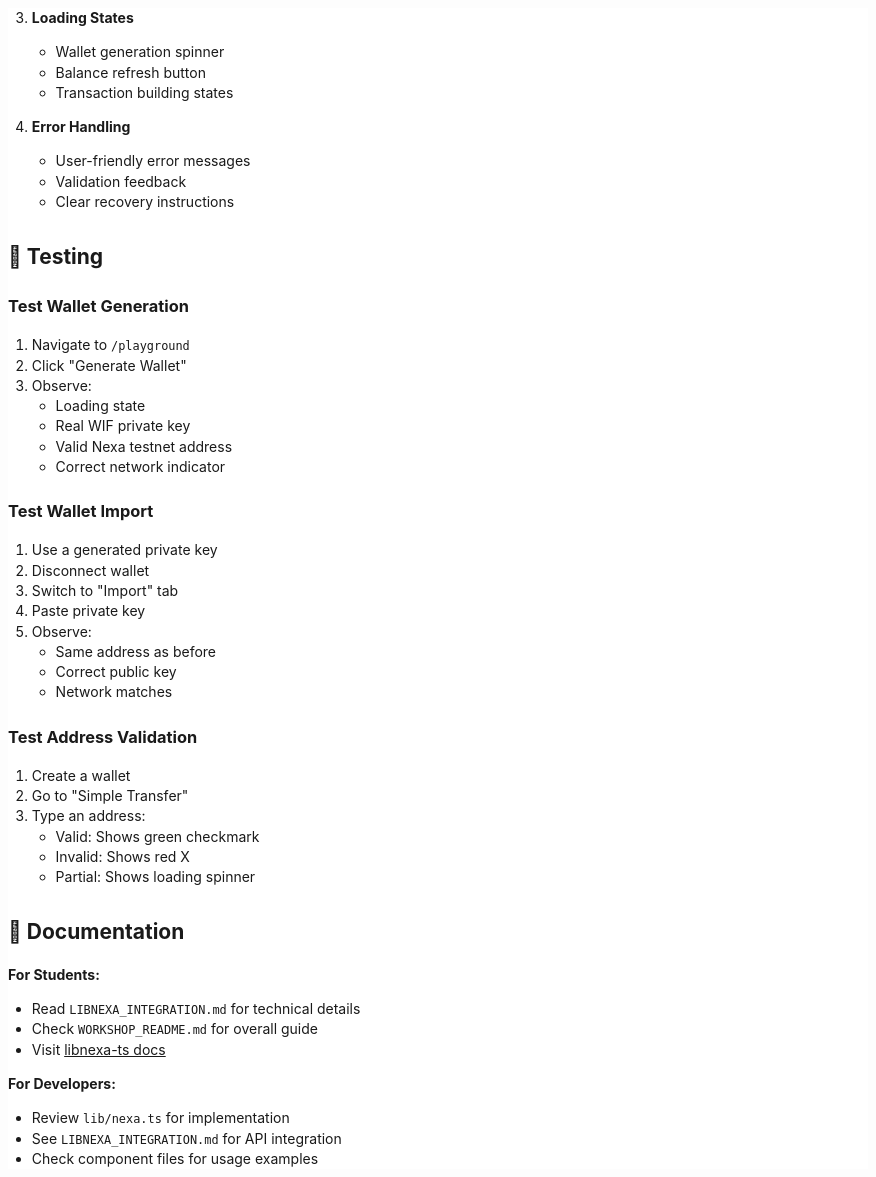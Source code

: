 3. **Loading States**
   - Wallet generation spinner
   - Balance refresh button
   - Transaction building states

4. **Error Handling**
   - User-friendly error messages
   - Validation feedback
   - Clear recovery instructions

## 🧪 Testing

### Test Wallet Generation

1. Navigate to `/playground`
2. Click "Generate Wallet"
3. Observe:
   - Loading state
   - Real WIF private key
   - Valid Nexa testnet address
   - Correct network indicator

### Test Wallet Import

1. Use a generated private key
2. Disconnect wallet
3. Switch to "Import" tab
4. Paste private key
5. Observe:
   - Same address as before
   - Correct public key
   - Network matches

### Test Address Validation

1. Create a wallet
2. Go to "Simple Transfer"
3. Type an address:
   - Valid: Shows green checkmark
   - Invalid: Shows red X
   - Partial: Shows loading spinner

## 📖 Documentation

**For Students:**
- Read `LIBNEXA_INTEGRATION.md` for technical details
- Check `WORKSHOP_README.md` for overall guide
- Visit [libnexa-ts docs](https://nexa.gitlab.io/libnexa-ts/)

**For Developers:**
- Review `lib/nexa.ts` for implementation
- See `LIBNEXA_INTEGRATION.md` for API integration
- Check component files for usage examples
